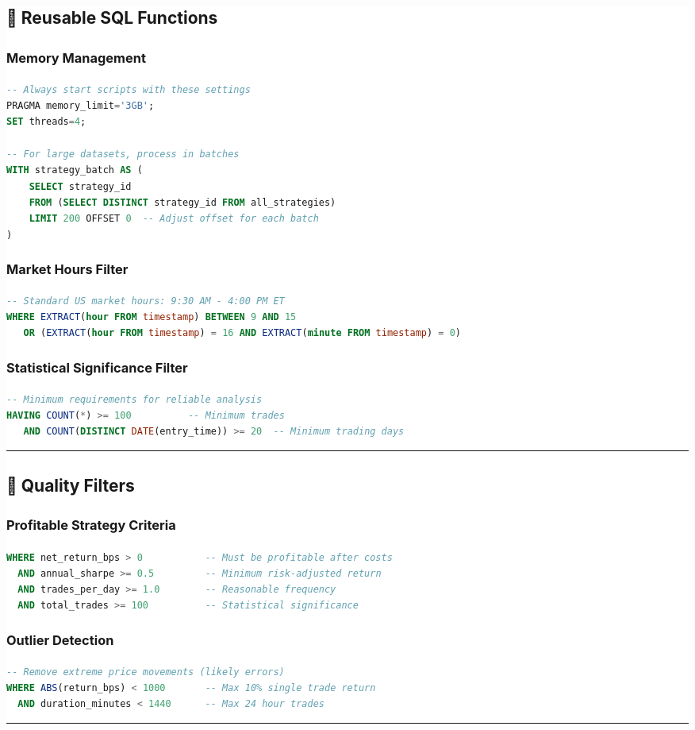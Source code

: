 
## 🔧 Reusable SQL Functions

### Memory Management
```sql
-- Always start scripts with these settings
PRAGMA memory_limit='3GB';
SET threads=4;

-- For large datasets, process in batches
WITH strategy_batch AS (
    SELECT strategy_id 
    FROM (SELECT DISTINCT strategy_id FROM all_strategies)
    LIMIT 200 OFFSET 0  -- Adjust offset for each batch
)
```

### Market Hours Filter
```sql
-- Standard US market hours: 9:30 AM - 4:00 PM ET
WHERE EXTRACT(hour FROM timestamp) BETWEEN 9 AND 15
   OR (EXTRACT(hour FROM timestamp) = 16 AND EXTRACT(minute FROM timestamp) = 0)
```

### Statistical Significance Filter
```sql
-- Minimum requirements for reliable analysis
HAVING COUNT(*) >= 100          -- Minimum trades
   AND COUNT(DISTINCT DATE(entry_time)) >= 20  -- Minimum trading days
```

---

## 🎯 Quality Filters

### Profitable Strategy Criteria
```sql
WHERE net_return_bps > 0           -- Must be profitable after costs
  AND annual_sharpe >= 0.5         -- Minimum risk-adjusted return
  AND trades_per_day >= 1.0        -- Reasonable frequency
  AND total_trades >= 100          -- Statistical significance
```

### Outlier Detection
```sql
-- Remove extreme price movements (likely errors)
WHERE ABS(return_bps) < 1000       -- Max 10% single trade return
  AND duration_minutes < 1440      -- Max 24 hour trades
```

---

